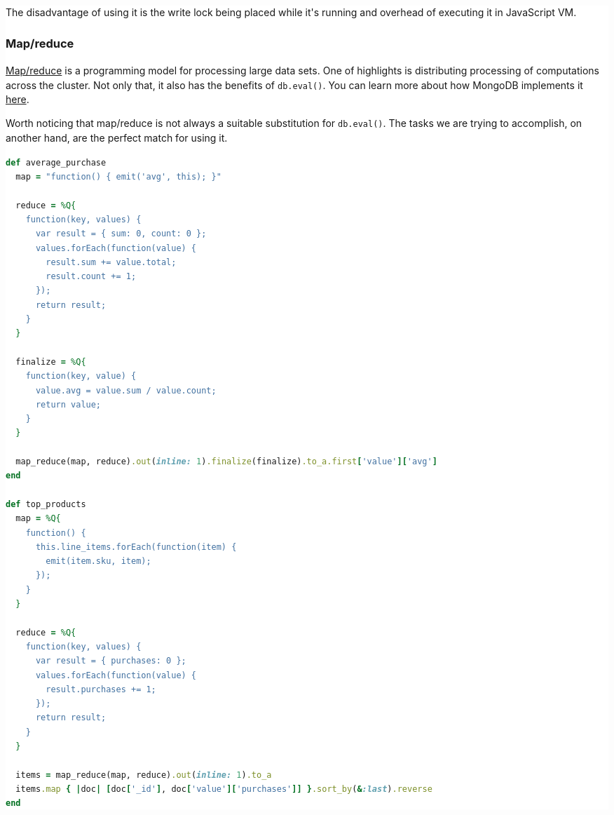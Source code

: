 The disadvantage of using it is the write lock being placed while it's running and overhead of executing it in JavaScript VM.

### Map/reduce

[Map/reduce][mapreduce] is a programming model for processing large data sets. One of highlights is distributing processing of computations across the cluster. Not only that, it also has the benefits of `db.eval()`. You can learn more about how MongoDB implements it [here][mongo-mr].

Worth noticing that map/reduce is not always a suitable substitution for `db.eval()`. The tasks we are trying to accomplish, on another hand, are the perfect match for using it.

```ruby
def average_purchase
  map = "function() { emit('avg', this); }"

  reduce = %Q{
    function(key, values) {
      var result = { sum: 0, count: 0 };
      values.forEach(function(value) {
        result.sum += value.total;
        result.count += 1;
      });
      return result;
    }
  }

  finalize = %Q{
    function(key, value) {
      value.avg = value.sum / value.count;
      return value;
    }
  }

  map_reduce(map, reduce).out(inline: 1).finalize(finalize).to_a.first['value']['avg']
end

def top_products
  map = %Q{
    function() {
      this.line_items.forEach(function(item) {
        emit(item.sku, item);
      });
    }
  }

  reduce = %Q{
    function(key, values) {
      var result = { purchases: 0 };
      values.forEach(function(value) {
        result.purchases += 1;
      });
      return result;
    }
  }

  items = map_reduce(map, reduce).out(inline: 1).to_a
  items.map { |doc| [doc['_id'], doc['value']['purchases']] }.sort_by(&:last).reverse
end
```


[mapreduce]: http://en.wikipedia.org/wiki/MapReduce
[mongo-db-eval]: http://docs.mongodb.org/manual/reference/method/db.eval/#db.eval
[mongo-mr]: http://docs.mongodb.org/manual/applications/map-reduce/
[mongo-aggr]: http://docs.mongodb.org/manual/applications/aggregation/
[sample]: http://github.com/goshakkk/simple-analytics-demo